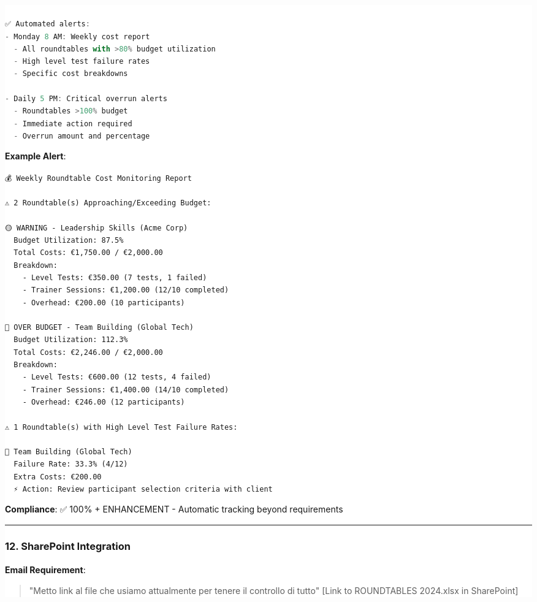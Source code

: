 ```typescript

✅ Automated alerts:
- Monday 8 AM: Weekly cost report
  - All roundtables with >80% budget utilization
  - High level test failure rates
  - Specific cost breakdowns

- Daily 5 PM: Critical overrun alerts
  - Roundtables >100% budget
  - Immediate action required
  - Overrun amount and percentage
```

**Example Alert**:
```
💰 Weekly Roundtable Cost Monitoring Report

⚠️ 2 Roundtable(s) Approaching/Exceeding Budget:

🟡 WARNING - Leadership Skills (Acme Corp)
  Budget Utilization: 87.5%
  Total Costs: €1,750.00 / €2,000.00
  Breakdown:
    - Level Tests: €350.00 (7 tests, 1 failed)
    - Trainer Sessions: €1,200.00 (12/10 completed)
    - Overhead: €200.00 (10 participants)

🔴 OVER BUDGET - Team Building (Global Tech)
  Budget Utilization: 112.3%
  Total Costs: €2,246.00 / €2,000.00
  Breakdown:
    - Level Tests: €600.00 (12 tests, 4 failed)
    - Trainer Sessions: €1,400.00 (14/10 completed)
    - Overhead: €246.00 (12 participants)

⚠️ 1 Roundtable(s) with High Level Test Failure Rates:

🔴 Team Building (Global Tech)
  Failure Rate: 33.3% (4/12)
  Extra Costs: €200.00
  ⚡ Action: Review participant selection criteria with client
```

**Compliance**: ✅ 100% + ENHANCEMENT - Automatic tracking beyond requirements

---

### 12. SharePoint Integration

**Email Requirement**:
> "Metto link al file che usiamo attualmente per tenere il controllo di tutto"
> [Link to ROUNDTABLES 2024.xlsx in SharePoint]
